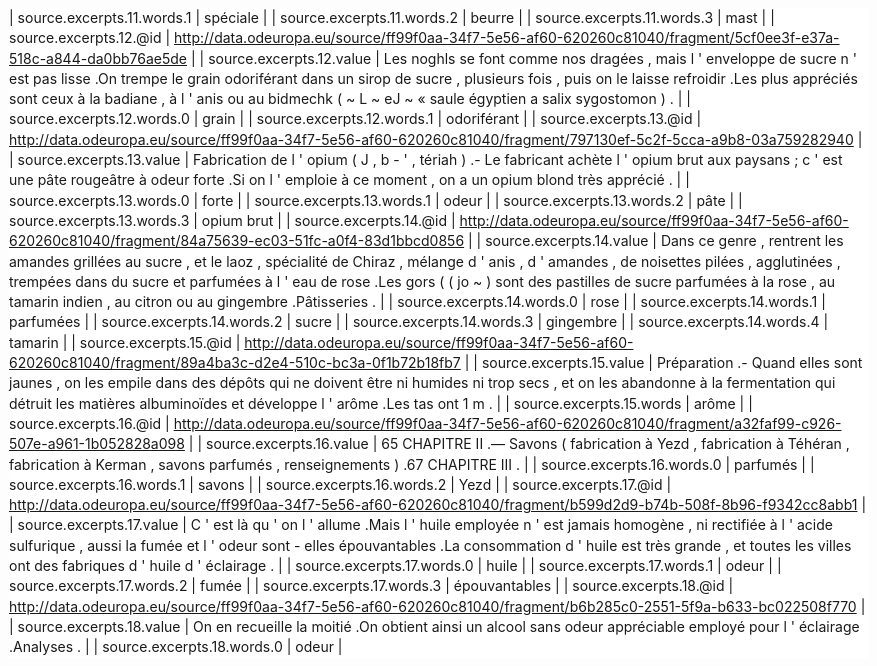 | source.excerpts.11.words.1 | spéciale |
| source.excerpts.11.words.2 | beurre |
| source.excerpts.11.words.3 | mast |
| source.excerpts.12.@id | http://data.odeuropa.eu/source/ff99f0aa-34f7-5e56-af60-620260c81040/fragment/5cf0ee3f-e37a-518c-a844-da0bb76ae5de |
| source.excerpts.12.value | Les noghls se font comme nos dragées , mais l ' enveloppe de sucre n ' est pas lisse .On trempe le grain odoriférant dans un sirop de sucre , plusieurs fois , puis on le laisse refroidir .Les plus appréciés sont ceux à la badiane , à l ' anis ou au bidmechk ( ~ L ~ eJ ~ « saule égyptien a salix sygostomon ) . |
| source.excerpts.12.words.0 | grain |
| source.excerpts.12.words.1 | odoriférant |
| source.excerpts.13.@id | http://data.odeuropa.eu/source/ff99f0aa-34f7-5e56-af60-620260c81040/fragment/797130ef-5c2f-5cca-a9b8-03a759282940 |
| source.excerpts.13.value | Fabrication de l ' opium ( J , b - ' , tériah ) .- Le fabricant achète l ' opium brut aux paysans ; c ' est une pâte rougeâtre à odeur forte .Si on l ' emploie à ce moment , on a un opium blond très apprécié . |
| source.excerpts.13.words.0 | forte |
| source.excerpts.13.words.1 | odeur |
| source.excerpts.13.words.2 | pâte |
| source.excerpts.13.words.3 | opium brut |
| source.excerpts.14.@id | http://data.odeuropa.eu/source/ff99f0aa-34f7-5e56-af60-620260c81040/fragment/84a75639-ec03-51fc-a0f4-83d1bbcd0856 |
| source.excerpts.14.value | Dans ce genre , rentrent les amandes grillées au sucre , et le laoz , spécialité de Chiraz , mélange d ' anis , d ' amandes , de noisettes pilées , agglutinées , trempées dans du sucre et parfumées à l ' eau de rose .Les gors ( ( jo ~ ) sont des pastilles de sucre parfumées à la rose , au tamarin indien , au citron ou au gingembre .Pâtisseries . |
| source.excerpts.14.words.0 | rose |
| source.excerpts.14.words.1 | parfumées |
| source.excerpts.14.words.2 | sucre |
| source.excerpts.14.words.3 | gingembre |
| source.excerpts.14.words.4 | tamarin |
| source.excerpts.15.@id | http://data.odeuropa.eu/source/ff99f0aa-34f7-5e56-af60-620260c81040/fragment/89a4ba3c-d2e4-510c-bc3a-0f1b72b18fb7 |
| source.excerpts.15.value | Préparation .- Quand elles sont jaunes , on les empile dans des dépôts qui ne doivent être ni humides ni trop secs , et on les abandonne à la fermentation qui détruit les matières albuminoïdes et développe l ' arôme .Les tas ont 1 m . |
| source.excerpts.15.words | arôme |
| source.excerpts.16.@id | http://data.odeuropa.eu/source/ff99f0aa-34f7-5e56-af60-620260c81040/fragment/a32faf99-c926-507e-a961-1b052828a098 |
| source.excerpts.16.value | 65 CHAPITRE II .— Savons ( fabrication à Yezd , fabrication à Téhéran , fabrication à Kerman , savons parfumés , renseignements ) .67 CHAPITRE III . |
| source.excerpts.16.words.0 | parfumés |
| source.excerpts.16.words.1 | savons |
| source.excerpts.16.words.2 | Yezd |
| source.excerpts.17.@id | http://data.odeuropa.eu/source/ff99f0aa-34f7-5e56-af60-620260c81040/fragment/b599d2d9-b74b-508f-8b96-f9342cc8abb1 |
| source.excerpts.17.value | C ' est là qu ' on l ' allume .Mais l ' huile employée n ' est jamais homogène , ni rectifiée à l ' acide sulfurique , aussi la fumée et l ' odeur sont - elles épouvantables .La consommation d ' huile est très grande , et toutes les villes ont des fabriques d ' huile d ' éclairage . |
| source.excerpts.17.words.0 | huile |
| source.excerpts.17.words.1 | odeur |
| source.excerpts.17.words.2 | fumée |
| source.excerpts.17.words.3 | épouvantables |
| source.excerpts.18.@id | http://data.odeuropa.eu/source/ff99f0aa-34f7-5e56-af60-620260c81040/fragment/b6b285c0-2551-5f9a-b633-bc022508f770 |
| source.excerpts.18.value | On en recueille la moitié .On obtient ainsi un alcool sans odeur appréciable employé pour l ' éclairage .Analyses . |
| source.excerpts.18.words.0 | odeur |